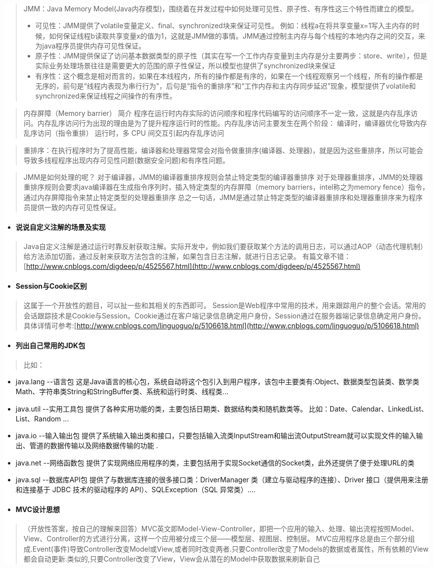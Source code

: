 > JMM：Java Memory Model(Java内存模型)，围绕着在并发过程中如何处理可见性、原子性、有序性这三个特性而建立的模型。
> + 可见性：JMM提供了volatile变量定义、final、synchronized块来保证可见性。
例如：线程a在将共享变量x=1写入主内存的时候，如何保证线程b读取共享变量x的值为1，这就是JMM做的事情。JMM通过控制主内存与每个线程的本地内存之间的交互，来为java程序员提供内存可见性保证。
> + 原子性：JMM提供保证了访问基本数据类型的原子性（其实在写一个工作内存变量到主内存是分主要两步：store、write），但是实际业务处理场景往往是需要更大的范围的原子性保证，所以模型也提供了synchronized块来保证
> + 有序性：这个概念是相对而言的，如果在本线程内，所有的操作都是有序的，如果在一个线程观察另一个线程，所有的操作都是无序的，前句是“线程内表现为串行行为”，后句是“指令的重排序”和“工作内存和主内存同步延迟”现象，模型提供了volatile和synchronized来保证线程之间操作的有序性。

> 内存屏障（Memory barrier） 简介
程序在运行时内存实际的访问顺序和程序代码编写的访问顺序不一定一致，这就是内存乱序访问。内存乱序访问行为出现的理由是为了提升程序运行时的性能。内存乱序访问主要发生在两个阶段：
编译时，编译器优化导致内存乱序访问（指令重排）
运行时，多 CPU 间交互引起内存乱序访问

> 重排序：在执行程序时为了提高性能，编译器和处理器常常会对指令做重排序(编译器、处理器)，就是因为这些重排序，所以可能会导致多线程程序出现内存可见性问题(数据安全问题)和有序性问题。

> JMM是如何处理的呢？
对于编译器，JMM的编译器重排序规则会禁止特定类型的编译器重排序
对于处理器重排序，JMM的处理器重排序规则会要求java编译器在生成指令序列时，插入特定类型的内存屏障（memory barriers，intel称之为memory fence）指令，通过内存屏障指令来禁止特定类型的处理器重排序
> 总之一句话，JMM是通过禁止特定类型的编译器重排序和处理器重排序来为程序员提供一致的内存可见性保证。


+ #### 说说自定义注解的场景及实现

> Java自定义注解是通过运行时靠反射获取注解。实际开发中，例如我们要获取某个方法的调用日志，可以通过AOP（动态代理机制）给方法添加切面，通过反射来获取方法包含的注解，如果包含日志注解，就进行日志记录。
有篇文章不错：[http://www.cnblogs.com/digdeep/p/4525567.html](http://www.cnblogs.com/digdeep/p/4525567.html)

+ #### Session与Cookie区别

> 这属于一个开放性的题目，可以扯一些和其相关的东西即可。
Session是Web程序中常用的技术，用来跟踪用户的整个会话。常用的会话跟踪技术是Cookie与Session。Cookie通过在客户端记录信息确定用户身份，Session通过在服务器端记录信息确定用户身份。
具体详情可参考:[http://www.cnblogs.com/linguoguo/p/5106618.html](http://www.cnblogs.com/linguoguo/p/5106618.html)

+ #### 列出自己常用的JDK包

> 比如：
+ java.lang	--语言包 
	这是Java语言的核心包，系统自动将这个包引入到用户程序，该包中主要类有:Object、数据类型包装类、数学类Math、字符串类String和StringBuffer类、系统和运行时类、线程类...
+ java.util	--实用工具包
	提供了各种实用功能的类，主要包括日期类、数据结构类和随机数类等。 比如：Date、Calendar、LinkedList、List、Random ...
+ java.io	--输入输出包 
	提供了系统输入输出类和接口，只要包括输入流类InputStream和输出流OutputStream就可以实现文件的输入输出、管道的数据传输以及网络数据传输的功能 .
+ java.net	--网络函数包 
	提供了实现网络应用程序的类，主要包括用于实现Socket通信的Socket类，此外还提供了便于处理URL的类 
+ java.sql	--数据库API包
	提供了与数据库连接的很多接口类：DriverManager 类（建立与驱动程序的连接）、Driver 接口（提供用来注册和连接基于 JDBC 技术的驱动程序的 API）、SQLException（SQL 异常类）....


+ #### MVC设计思想

>（开放性答案，按自己的理解来回答）MVC英文即Model-View-Controller，即把一个应用的输入、处理、输出流程按照Model、View、Controller的方式进行分离，这样一个应用被分成三个层——模型层、视图层、控制层。 
MVC应用程序总是由三个部分组成.Event(事件)导致Controller改变Model或View,或者同时改变两者.只要Controller改变了Models的数据或者属性，所有依赖的View都会自动更新.类似的,只要Controller改变了View，View会从潜在的Model中获取数据来刷新自己 

